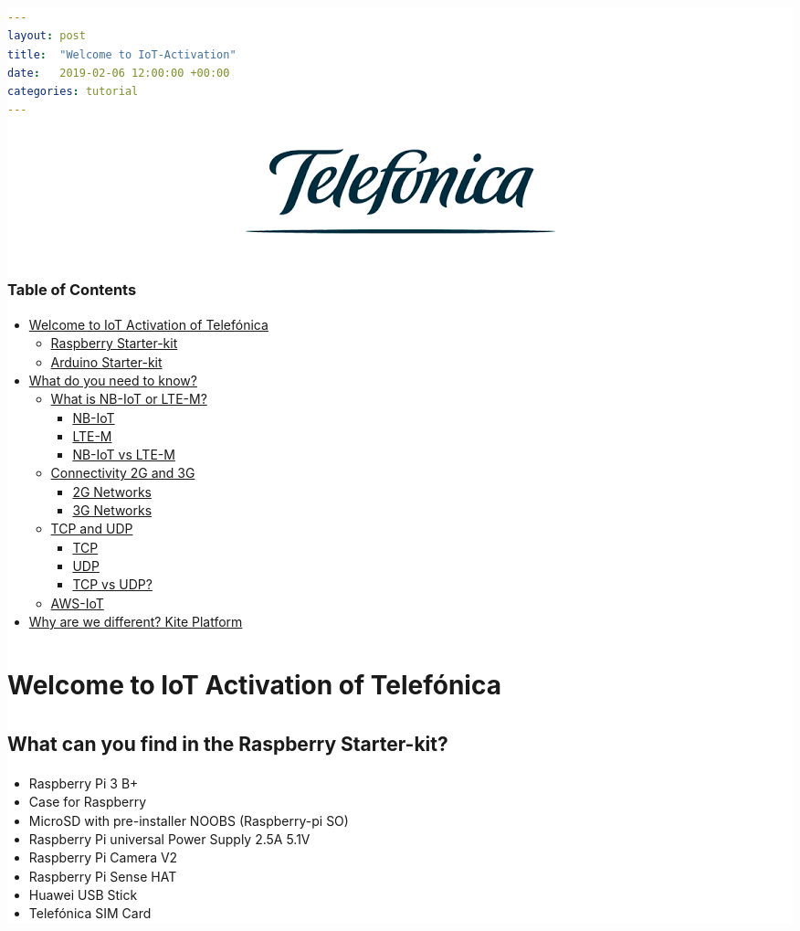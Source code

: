 ```yaml
---
layout: post
title:  "Welcome to IoT-Activation"
date:   2019-02-06 12:00:00 +00:00
categories: tutorial
---
```


<p align="center">
      <img  title="Telefonica" src="pictures/miscellaneous/Telefonica_logo.png">
</p>

### Table of Contents

- [Welcome to IoT Activation of Telefónica](#welcome-to-iot-activation-of-telefonica)
  * [Raspberry Starter-kit](#what-can-you-find-in-the-raspberry-starter-kit)
  * [Arduino  Starter-kit](#and-in-the-arduino-kit)
- [What do you need to know?](#before-starting-with-the-iot-activation-program-what-do-you-need-to-know)
  * [What is NB-IoT or LTE-M?](#what-is-nb-iot-or-lte-m)
    + [NB-IoT](#narrowband-iot-nb-iot)
    + [LTE-M](#long-term-evolution-for-machines-lte-m)
    + [NB-IoT vs LTE-M](#nb-iot-vs-lte-m)
  * [Connectivity 2G and 3G](#connectivity-2g-and-3g)
      - [2G Networks](#2g-networks-gprs-gsm)
      - [3G Networks](#3g-networks-hspa-umts)
  * [TCP and UDP](#tcp-and-udp)
    + [TCP](#how-does-tcp-works)
    + [UDP](#how-does-udp-works)
    + [TCP vs UDP?](#what-is-the-difference-between-tcp-and-udp)
  * [AWS-IoT](#amazon-web-services-and-aws-iot)
- [Why are we different? Kite Platform](#why-are-we-different-kite-platform)

# Welcome to IoT Activation of Telefónica


## What can you find in the Raspberry Starter-kit?

- Raspberry Pi 3 B+
- Case for Raspberry
- MicroSD with pre-installer NOOBS (Raspberry-pi SO)
- Raspberry Pi universal Power Supply 2.5A 5.1V
- Raspberry Pi Camera V2
- Raspberry Pi Sense HAT
- Huawei USB Stick
- Telefónica SIM Card
	
